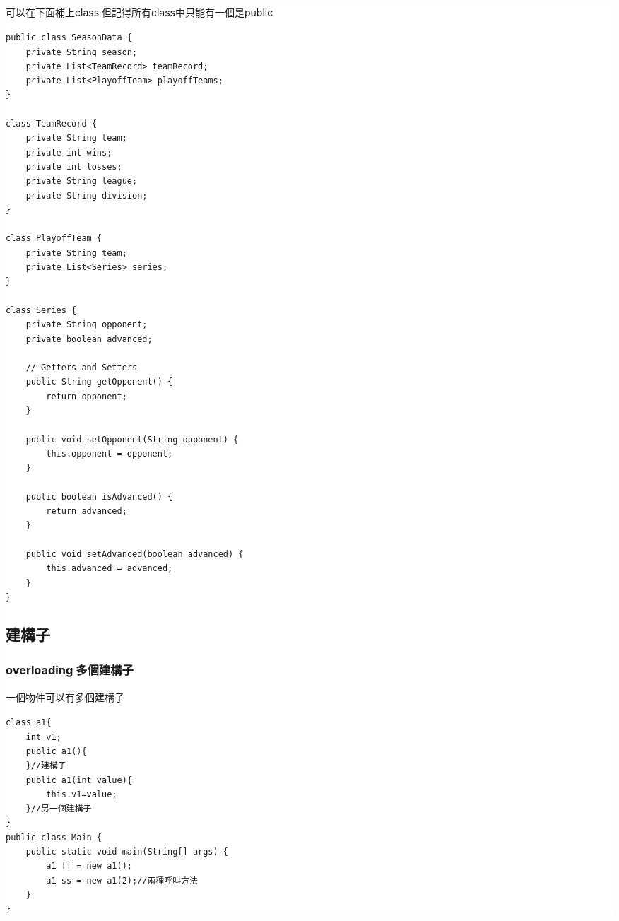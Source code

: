 可以在下面補上class
但記得所有class中只能有一個是public
```java=
public class SeasonData {
    private String season;
    private List<TeamRecord> teamRecord;
    private List<PlayoffTeam> playoffTeams;
}

class TeamRecord {
    private String team;
    private int wins;
    private int losses;
    private String league;
    private String division;
}

class PlayoffTeam {
    private String team;
    private List<Series> series;
}

class Series {
    private String opponent;
    private boolean advanced;

    // Getters and Setters
    public String getOpponent() {
        return opponent;
    }

    public void setOpponent(String opponent) {
        this.opponent = opponent;
    }

    public boolean isAdvanced() {
        return advanced;
    }

    public void setAdvanced(boolean advanced) {
        this.advanced = advanced;
    }
}
```
## 建構子
### overloading 多個建構子
一個物件可以有多個建構子
```java=
class a1{
    int v1;
    public a1(){
    }//建構子
    public a1(int value){
        this.v1=value;
    }//另一個建構子
}
public class Main {
    public static void main(String[] args) {
        a1 ff = new a1();
        a1 ss = new a1(2);//兩種呼叫方法
    }
}
```